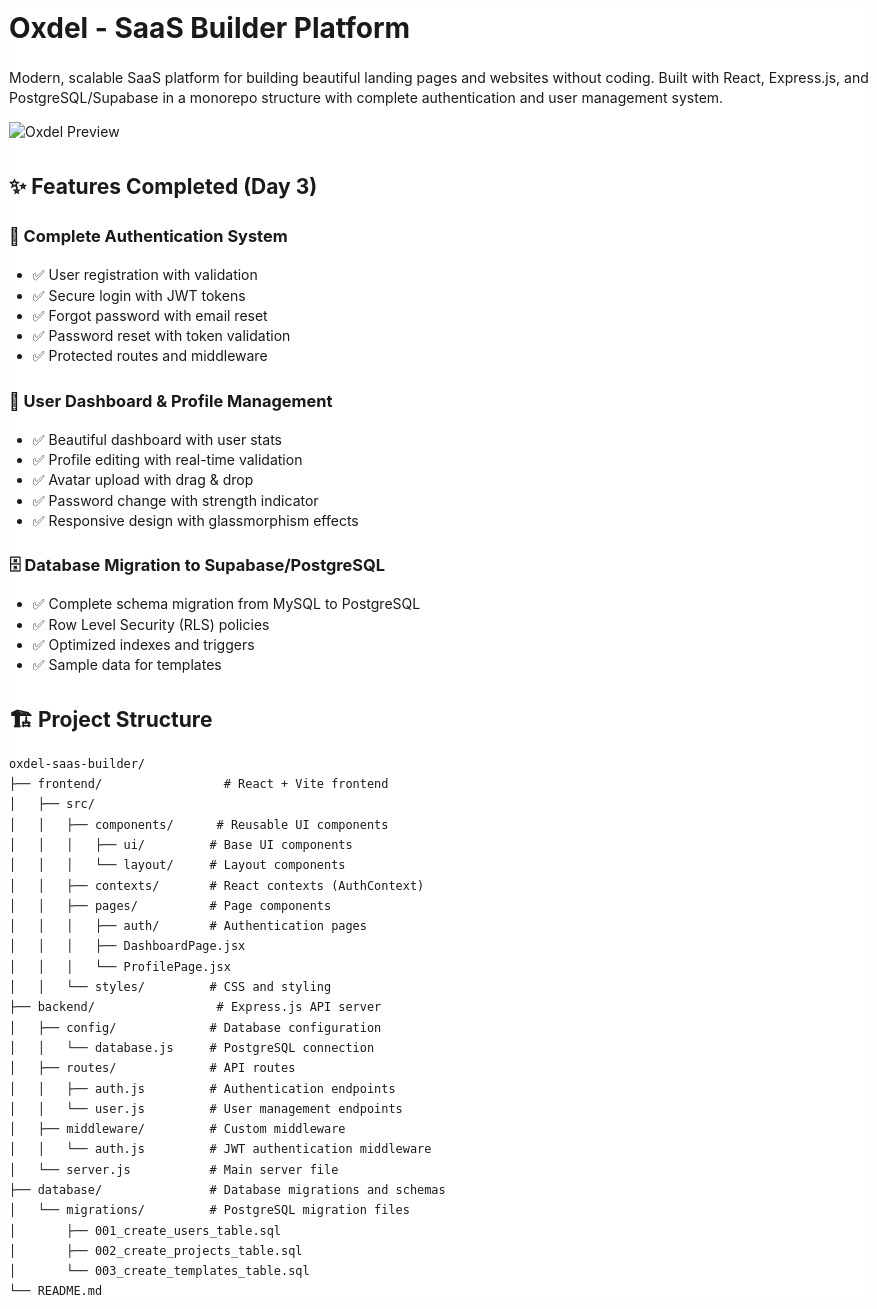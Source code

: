 # Oxdel - SaaS Builder Platform

Modern, scalable SaaS platform for building beautiful landing pages and websites without coding. Built with React, Express.js, and PostgreSQL/Supabase in a monorepo structure with complete authentication and user management system.

![Oxdel Preview](https://images.pexels.com/photos/196644/pexels-photo-196644.jpeg?auto=compress&cs=tinysrgb&w=1200&h=400&fit=crop)

## ✨ Features Completed (Day 3)

### 🔐 Complete Authentication System
- ✅ User registration with validation
- ✅ Secure login with JWT tokens
- ✅ Forgot password with email reset
- ✅ Password reset with token validation
- ✅ Protected routes and middleware

### 👤 User Dashboard & Profile Management
- ✅ Beautiful dashboard with user stats
- ✅ Profile editing with real-time validation
- ✅ Avatar upload with drag & drop
- ✅ Password change with strength indicator
- ✅ Responsive design with glassmorphism effects

### 🗄️ Database Migration to Supabase/PostgreSQL
- ✅ Complete schema migration from MySQL to PostgreSQL
- ✅ Row Level Security (RLS) policies
- ✅ Optimized indexes and triggers
- ✅ Sample data for templates

## 🏗️ Project Structure

```
oxdel-saas-builder/
├── frontend/                 # React + Vite frontend
│   ├── src/
│   │   ├── components/      # Reusable UI components
│   │   │   ├── ui/         # Base UI components
│   │   │   └── layout/     # Layout components
│   │   ├── contexts/       # React contexts (AuthContext)
│   │   ├── pages/          # Page components
│   │   │   ├── auth/       # Authentication pages
│   │   │   ├── DashboardPage.jsx
│   │   │   └── ProfilePage.jsx
│   │   └── styles/         # CSS and styling
├── backend/                 # Express.js API server
│   ├── config/             # Database configuration
│   │   └── database.js     # PostgreSQL connection
│   ├── routes/             # API routes
│   │   ├── auth.js         # Authentication endpoints
│   │   └── user.js         # User management endpoints
│   ├── middleware/         # Custom middleware
│   │   └── auth.js         # JWT authentication middleware
│   └── server.js           # Main server file
├── database/               # Database migrations and schemas
│   └── migrations/         # PostgreSQL migration files
│       ├── 001_create_users_table.sql
│       ├── 002_create_projects_table.sql
│       └── 003_create_templates_table.sql
└── README.md
```
